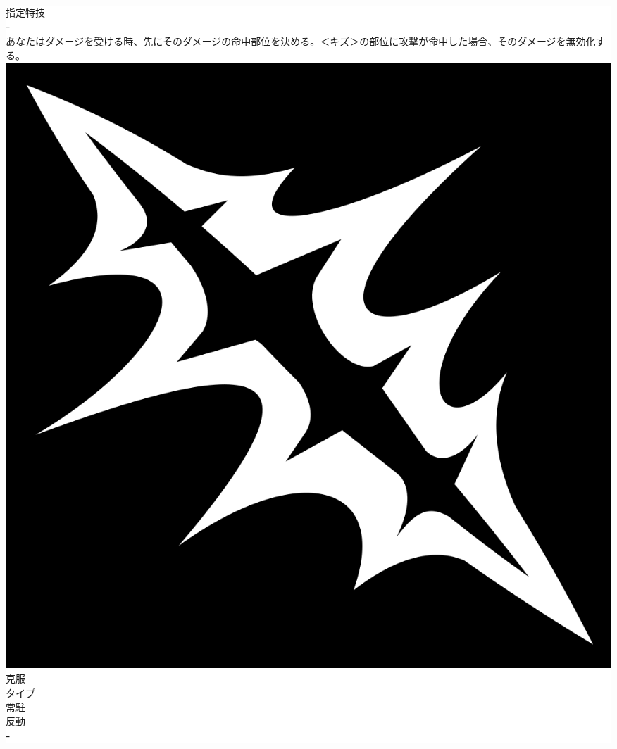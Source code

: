   <div class="tag">
    <div>指定特技</div>
    <div>-</div>
  </div>
  <div class="card-content">あなたはダメージを受ける時、先にそのダメージの命中部位を決める。＜キズ＞の部位に攻撃が命中した場合、そのダメージを無効化する。</div>
</div>
<div class="ability-card">
  <div class="card-title">
    <div><img src="../assets/images/icon/scar-wound.svg"/></div>
    <div>克服</div>
  </div>
  <div class="row">
    <div class="tag">
      <div>タイプ</div>
      <div>常駐</div>
    </div>
    <div class="tag">
      <div>反動</div>
      <div>-</div>
    </div>